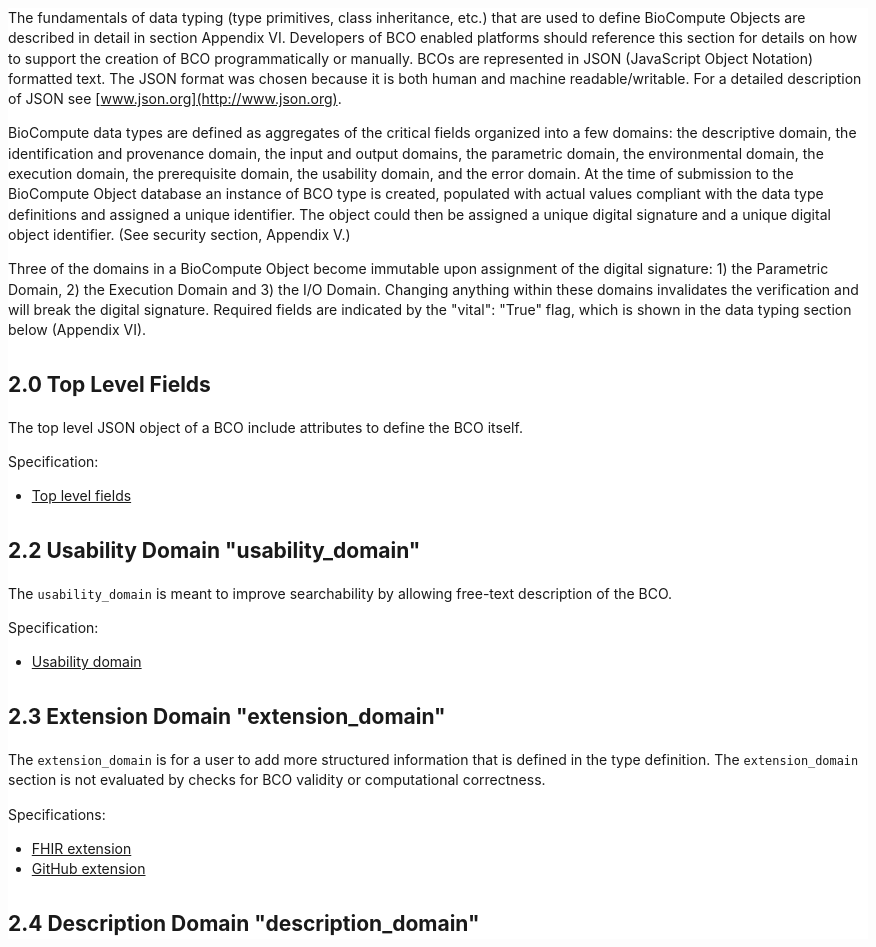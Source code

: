 The fundamentals of data typing (type primitives, class inheritance, etc.)  that are used to define BioCompute Objects are described in detail in section Appendix VI. Developers of BCO enabled platforms should reference this section for details on how to support the creation of BCO programmatically or manually. BCOs are represented in JSON (JavaScript Object Notation) formatted text. The JSON format was chosen because it is both human and machine readable/writable. For a detailed description of JSON see [www.json.org](http://www.json.org).

BioCompute data types are defined as aggregates of the critical fields organized into a few domains: the descriptive domain, the identification and provenance domain, the input and output domains, the parametric domain, the environmental domain, the execution domain, the prerequisite domain, the usability domain, and the error domain. At the time of submission to the BioCompute Object database an instance of BCO type is created, populated with actual values compliant with the data type definitions and assigned a unique identifier. The object could then be assigned a unique digital signature and a unique digital object identifier. (See security section, Appendix V.)

Three of the domains in a BioCompute Object become immutable upon assignment of the digital signature: 1) the Parametric Domain, 2) the Execution Domain and 3) the I/O Domain. Changing anything within these domains invalidates the verification and will break the digital signature. Required fields are indicated by the "vital": "True" flag, which is shown in the data typing section below (Appendix VI). 

## 2.0 Top Level Fields

The top level JSON object of a BCO include attributes to define the BCO itself.

Specification:

* [Top level fields](top-level.md)


## 2.2 Usability Domain "usability_domain"

The `usability_domain` is meant to improve searchability by allowing free-text description of the BCO.



Specification:

* [Usability domain](usability-domain.md)



## 2.3 Extension Domain "extension_domain"

The `extension_domain` is for a user to add more structured information that is defined in the type definition. The `extension_domain` section is not evaluated by checks for BCO validity or computational correctness.

Specifications:

* [FHIR extension](extension-fhir.md)
* [GitHub extension](extension-github.md)


## 2.4 Description Domain "description_domain"
